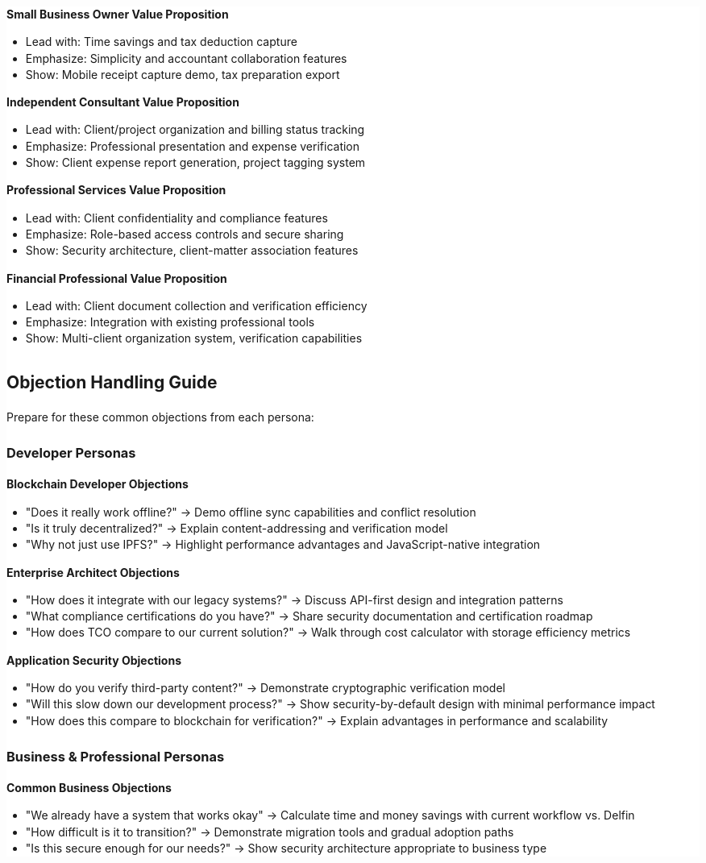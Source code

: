 **Small Business Owner Value Proposition**
- Lead with: Time savings and tax deduction capture
- Emphasize: Simplicity and accountant collaboration features
- Show: Mobile receipt capture demo, tax preparation export

**Independent Consultant Value Proposition**
- Lead with: Client/project organization and billing status tracking
- Emphasize: Professional presentation and expense verification
- Show: Client expense report generation, project tagging system

**Professional Services Value Proposition**
- Lead with: Client confidentiality and compliance features
- Emphasize: Role-based access controls and secure sharing
- Show: Security architecture, client-matter association features

**Financial Professional Value Proposition**
- Lead with: Client document collection and verification efficiency
- Emphasize: Integration with existing professional tools
- Show: Multi-client organization system, verification capabilities

## Objection Handling Guide

Prepare for these common objections from each persona:

### Developer Personas

**Blockchain Developer Objections**
- "Does it really work offline?" → Demo offline sync capabilities and conflict resolution
- "Is it truly decentralized?" → Explain content-addressing and verification model
- "Why not just use IPFS?" → Highlight performance advantages and JavaScript-native integration

**Enterprise Architect Objections**
- "How does it integrate with our legacy systems?" → Discuss API-first design and integration patterns
- "What compliance certifications do you have?" → Share security documentation and certification roadmap
- "How does TCO compare to our current solution?" → Walk through cost calculator with storage efficiency metrics

**Application Security Objections**
- "How do you verify third-party content?" → Demonstrate cryptographic verification model
- "Will this slow down our development process?" → Show security-by-default design with minimal performance impact
- "How does this compare to blockchain for verification?" → Explain advantages in performance and scalability

### Business & Professional Personas

**Common Business Objections**
- "We already have a system that works okay" → Calculate time and money savings with current workflow vs. Delfin
- "How difficult is it to transition?" → Demonstrate migration tools and gradual adoption paths
- "Is this secure enough for our needs?" → Show security architecture appropriate to business type
